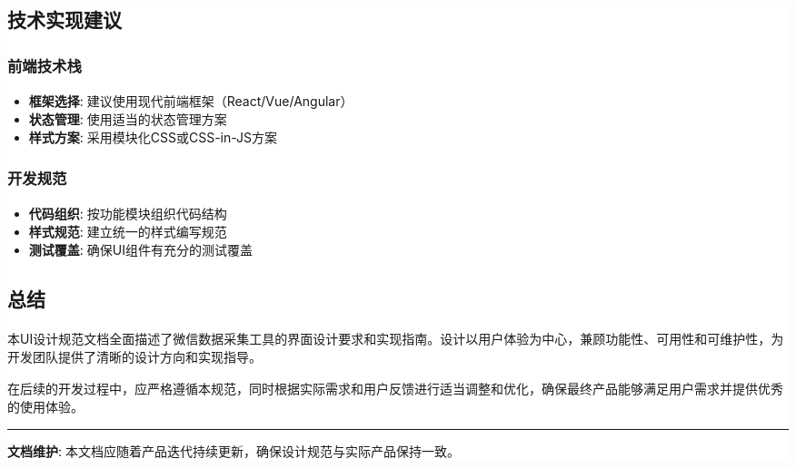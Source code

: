 ## 技术实现建议

### 前端技术栈
- **框架选择**: 建议使用现代前端框架（React/Vue/Angular）
- **状态管理**: 使用适当的状态管理方案
- **样式方案**: 采用模块化CSS或CSS-in-JS方案

### 开发规范
- **代码组织**: 按功能模块组织代码结构
- **样式规范**: 建立统一的样式编写规范
- **测试覆盖**: 确保UI组件有充分的测试覆盖

## 总结

本UI设计规范文档全面描述了微信数据采集工具的界面设计要求和实现指南。设计以用户体验为中心，兼顾功能性、可用性和可维护性，为开发团队提供了清晰的设计方向和实现指导。

在后续的开发过程中，应严格遵循本规范，同时根据实际需求和用户反馈进行适当调整和优化，确保最终产品能够满足用户需求并提供优秀的使用体验。

---

**文档维护**: 本文档应随着产品迭代持续更新，确保设计规范与实际产品保持一致。